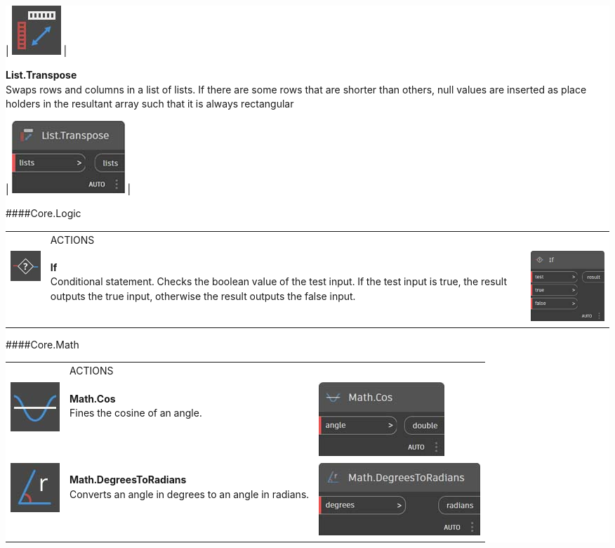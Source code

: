 | ![](<../.gitbook/assets/List Transpose.jpg>)             | <p><strong>List.Transpose</strong><br>Swaps rows and columns in a list of lists. If there are some rows that are shorter than others, null values are inserted as place holders in the resultant array such that it is always rectangular</p> | ![](<../.gitbook/assets/index of nodes - list transpose.jpg>)           |

\####Core.Logic

|                                      |                                                                                                                                                                                                              |                                                   |
| ------------------------------------ | ------------------------------------------------------------------------------------------------------------------------------------------------------------------------------------------------------------ | ------------------------------------------------- |
|                                      | ACTIONS                                                                                                                                                                                                      |                                                   |
| ![](<../.gitbook/assets/If (1).jpg>) | <p><strong>If</strong><br>Conditional statement. Checks the boolean value of the test input. If the test input is true, the result outputs the true input, otherwise the result outputs the false input.</p> | ![](<../.gitbook/assets/index of nodes - if.jpg>) |

\####Core.Math

|                                                       |                                                                                                                            |                                                                        |
| ----------------------------------------------------- | -------------------------------------------------------------------------------------------------------------------------- | ---------------------------------------------------------------------- |
|                                                       | ACTIONS                                                                                                                    |                                                                        |
| ![](<../.gitbook/assets/Math cos.jpg>)                | <p><strong>Math.Cos</strong><br>Fines the cosine of an angle.</p>                                                          | ![](<../.gitbook/assets/index of nodes - math cos.jpg>)                |
| ![](<../.gitbook/assets/Math degrees to radians.jpg>) | <p><strong>Math.DegreesToRadians</strong><br>Converts an angle in degrees to an angle in radians.</p>                      | ![](<../.gitbook/assets/index of nodes - math degrees to radians.jpg>) |